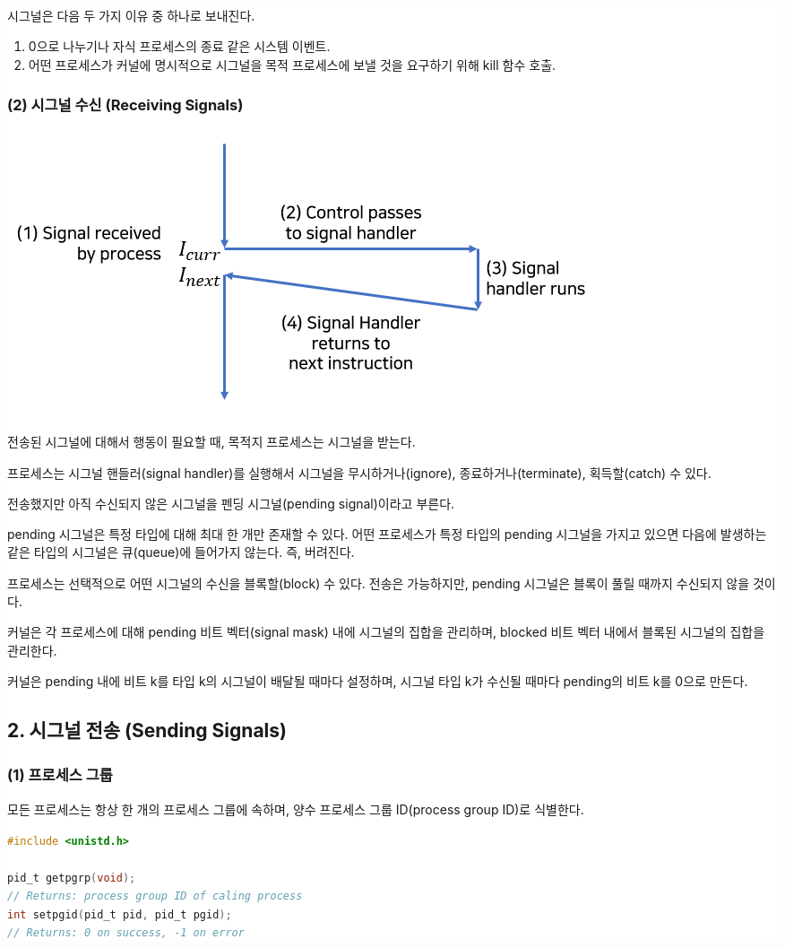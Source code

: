 시그널은 다음 두 가지 이유 중 하나로 보내진다.

1. 0으로 나누기나 자식 프로세스의 종료 같은 시스템 이벤트.
2. 어떤 프로세스가 커널에 명시적으로 시그널을 목적 프로세스에 보낼 것을 요구하기 위해 kill 함수 호출.

### (2) 시그널 수신 (Receiving Signals)

![Receiving signal](receiving-signal.png)

전송된 시그널에 대해서 행동이 필요할 때, 목적지 프로세스는 시그널을 받는다.

프로세스는 시그널 핸들러(signal handler)를 실행해서 시그널을 무시하거나(ignore),
종료하거나(terminate), 획득할(catch) 수 있다.

전송했지만 아직 수신되지 않은 시그널을 펜딩 시그널(pending signal)이라고 부른다.

pending 시그널은 특정 타입에 대해 최대 한 개만 존재할 수 있다.
어떤 프로세스가 특정 타입의 pending 시그널을 가지고 있으면
다음에 발생하는 같은 타입의 시그널은 큐(queue)에 들어가지 않는다. 즉, 버려진다.

프로세스는 선택적으로 어떤 시그널의 수신을 블록할(block) 수 있다.
전송은 가능하지만, pending 시그널은 블록이 풀릴 때까지 수신되지 않을 것이다.

커널은 각 프로세스에 대해 pending 비트 벡터(signal mask) 내에 시그널의 집합을 관리하며,
blocked 비트 벡터 내에서 블록된 시그널의 집합을 관리한다.

커널은 pending 내에 비트 k를 타입 k의 시그널이 배달될 때마다 설정하며,
시그널 타입 k가 수신될 때마다 pending의 비트 k를 0으로 만든다.

## 2. 시그널 전송 (Sending Signals)

### (1) 프로세스 그룹

모든 프로세스는 항상 한 개의 프로세스 그룹에 속하며,
양수 프로세스 그룹 ID(process group ID)로 식별한다.

```c
#include <unistd.h>

pid_t getpgrp(void);
// Returns: process group ID of caling process
int setpgid(pid_t pid, pid_t pgid);
// Returns: 0 on success, -1 on error
```
